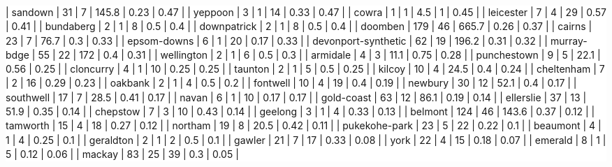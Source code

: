 | sandown                 |     31 |      7 |    145.8 | 0.23 |  0.47 |
| yeppoon                 |      3 |      1 |     14   | 0.33 |  0.47 |
| cowra                   |      1 |      1 |      4.5 | 1    |  0.45 |
| leicester               |      7 |      4 |     29   | 0.57 |  0.41 |
| bundaberg               |      2 |      1 |      8   | 0.5  |  0.4  |
| downpatrick             |      2 |      1 |      8   | 0.5  |  0.4  |
| doomben                 |    179 |     46 |    665.7 | 0.26 |  0.37 |
| cairns                  |     23 |      7 |     76.7 | 0.3  |  0.33 |
| epsom-downs             |      6 |      1 |     20   | 0.17 |  0.33 |
| devonport-synthetic     |     62 |     19 |    196.2 | 0.31 |  0.32 |
| murray-bdge             |     55 |     22 |    172   | 0.4  |  0.31 |
| wellington              |      2 |      1 |      6   | 0.5  |  0.3  |
| armidale                |      4 |      3 |     11.1 | 0.75 |  0.28 |
| punchestown             |      9 |      5 |     22.1 | 0.56 |  0.25 |
| cloncurry               |      4 |      1 |     10   | 0.25 |  0.25 |
| taunton                 |      2 |      1 |      5   | 0.5  |  0.25 |
| kilcoy                  |     10 |      4 |     24.5 | 0.4  |  0.24 |
| cheltenham              |      7 |      2 |     16   | 0.29 |  0.23 |
| oakbank                 |      2 |      1 |      4   | 0.5  |  0.2  |
| fontwell                |     10 |      4 |     19   | 0.4  |  0.19 |
| newbury                 |     30 |     12 |     52.1 | 0.4  |  0.17 |
| southwell               |     17 |      7 |     28.5 | 0.41 |  0.17 |
| navan                   |      6 |      1 |     10   | 0.17 |  0.17 |
| gold-coast              |     63 |     12 |     86.1 | 0.19 |  0.14 |
| ellerslie               |     37 |     13 |     51.9 | 0.35 |  0.14 |
| chepstow                |      7 |      3 |     10   | 0.43 |  0.14 |
| geelong                 |      3 |      1 |      4   | 0.33 |  0.13 |
| belmont                 |    124 |     46 |    143.6 | 0.37 |  0.12 |
| tamworth                |     15 |      4 |     18   | 0.27 |  0.12 |
| northam                 |     19 |      8 |     20.5 | 0.42 |  0.11 |
| pukekohe-park           |     23 |      5 |     22   | 0.22 |  0.1  |
| beaumont                |      4 |      1 |      4   | 0.25 |  0.1  |
| geraldton               |      2 |      1 |      2   | 0.5  |  0.1  |
| gawler                  |     21 |      7 |     17   | 0.33 |  0.08 |
| york                    |     22 |      4 |     15   | 0.18 |  0.07 |
| emerald                 |      8 |      1 |      5   | 0.12 |  0.06 |
| mackay                  |     83 |     25 |     39   | 0.3  |  0.05 |